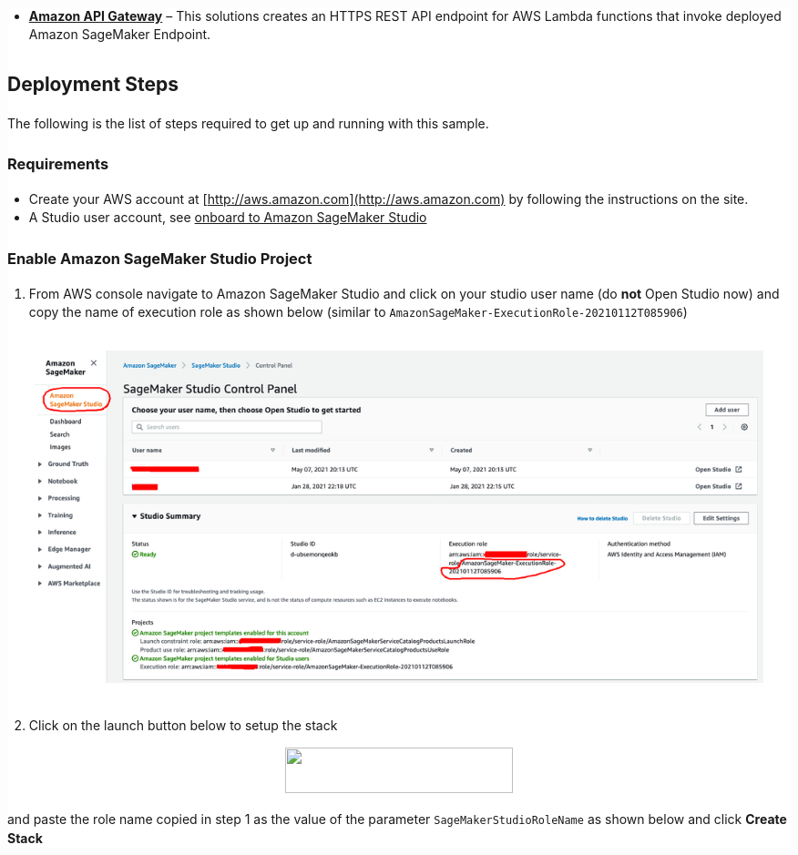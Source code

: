   - [**Amazon API Gateway**](https://aws.amazon.com/api-gateway/) – This solutions creates an HTTPS REST API endpoint for AWS Lambda functions that invoke deployed Amazon SageMaker Endpoint.

## Deployment Steps

The following is the list of steps required to get up and running with this sample.

###  Requirements

* Create your AWS account at [http://aws.amazon.com](http://aws.amazon.com) by following the instructions on the site.
* A Studio user account, see [onboard to Amazon SageMaker Studio](https://docs.aws.amazon.com/sagemaker/latest/dg/gs-studio-onboard.html)
###  Enable Amazon SageMaker Studio Project

1. From AWS console navigate to Amazon SageMaker Studio and click on your studio user name (do **not** Open Studio now) and copy the name of execution role as shown below (similar to `AmazonSageMaker-ExecutionRole-20210112T085906`)

<p align="center">
  <img src="docs/studio-execution-role.png" alt="role" width="800" height="400"/>
</p>

2. Click on the launch button below to setup the stack

<p align="center">
  <a href="https://us-east-1.console.aws.amazon.com/cloudformation/home?region=us-east-1#/stacks/quickcreate?templateUrl=https%3A%2F%2Famazon-sagemaker-safe-deployment-pipeline.s3.amazonaws.com%2Fstudio.yml&stackName=mlops-studio&param_PipelineBucket=amazon-sagemaker-safe-deployment-pipeline"><img src="https://s3.amazonaws.com/cloudformation-examples/cloudformation-launch-stack.png" width="250" height="50"></a>
</p>

and paste the role name copied in step 1 as the value of the parameter `SageMakerStudioRoleName` as shown below and click **Create Stack**
